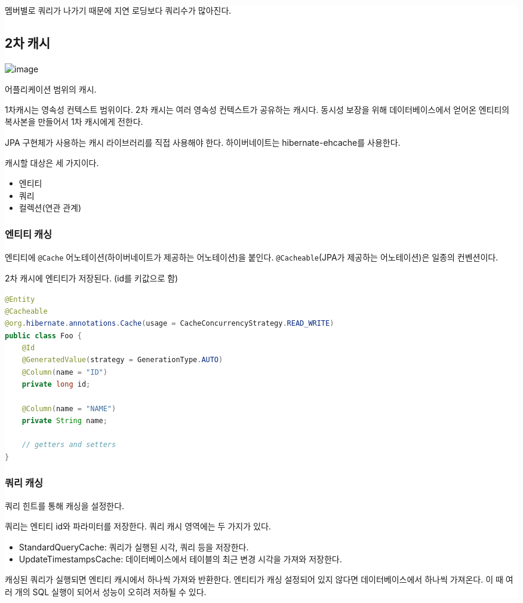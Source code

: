 멤버별로 쿼리가 나가기 때문에 지연 로딩보다 쿼리수가 많아진다.

## 2차 캐시

![image](https://github.com/user-attachments/assets/212f408b-ec0f-4c52-81ff-274d39ebc681)

어플리케이션 범위의 캐시.

1차캐시는 영속성 컨텍스트 범위이다. 
2차 캐시는 여러 영속성 컨텍스트가 공유하는 캐시다.
동시성 보장을 위해 데이터베이스에서 얻어온 엔티티의 복사본을 만들어서 1차 캐시에게 전한다.

JPA 구현체가 사용하는 캐시 라이브러리를 직접 사용해야 한다.
하이버네이트는 hibernate-ehcache를 사용한다.

캐시할 대상은 세 가지이다.

- 엔티티
- 쿼리
- 컬렉션(연관 관계)

### 엔티티 캐싱

엔티티에 `@Cache` 어노테이션(하이버네이트가 제공하는 어노테이션)을 붙인다. 
`@Cacheable`(JPA가 제공하는 어노테이션)은 일종의 컨벤션이다.

2차 캐시에 엔티티가 저장된다. (id를 키값으로 함)

```java
@Entity
@Cacheable
@org.hibernate.annotations.Cache(usage = CacheConcurrencyStrategy.READ_WRITE)
public class Foo {
    @Id
    @GeneratedValue(strategy = GenerationType.AUTO)
    @Column(name = "ID")
    private long id;

    @Column(name = "NAME")
    private String name;
    
    // getters and setters
}
```

### 쿼리 캐싱

쿼리 힌트를 통해 캐싱을 설정한다.

쿼리는 엔티티 id와 파라미터를 저장한다.
쿼리 캐시 영역에는 두 가지가 있다.
- StandardQueryCache: 쿼리가 실행된 시각, 쿼리 등을 저장한다.
- UpdateTimestampsCache: 데이터베이스에서 테이블의 최근 변경 시각을 가져와 저장한다.

<MessageBox title='쿼리 캐싱과 엔티티 캐싱' level='warning'>
	캐싱된 쿼리가 실행되면 엔티티 캐시에서 하나씩 가져와 반환한다.
	엔티티가 캐싱 설정되어 있지 않다면 데이터베이스에서 하나씩 가져온다. 
	이 때 여러 개의 SQL 실행이 되어서 성능이 오히려 저하될 수 있다.
</MessageBox>
